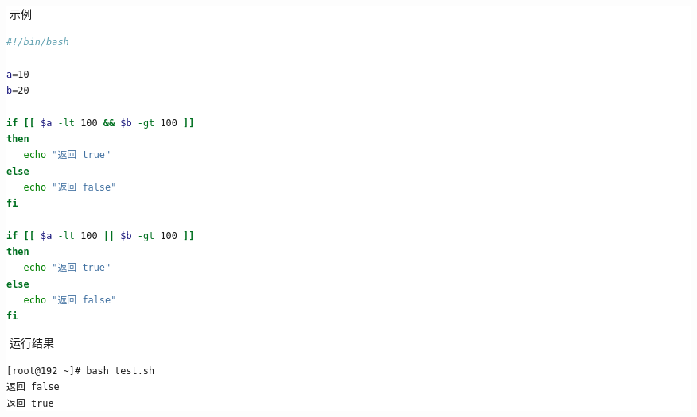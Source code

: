 ​	示例

```bash
#!/bin/bash

a=10
b=20

if [[ $a -lt 100 && $b -gt 100 ]]
then
   echo "返回 true"
else
   echo "返回 false"
fi

if [[ $a -lt 100 || $b -gt 100 ]]
then
   echo "返回 true"
else
   echo "返回 false"
fi
```

​	运行结果

```bash
[root@192 ~]# bash test.sh 
返回 false
返回 true
```

